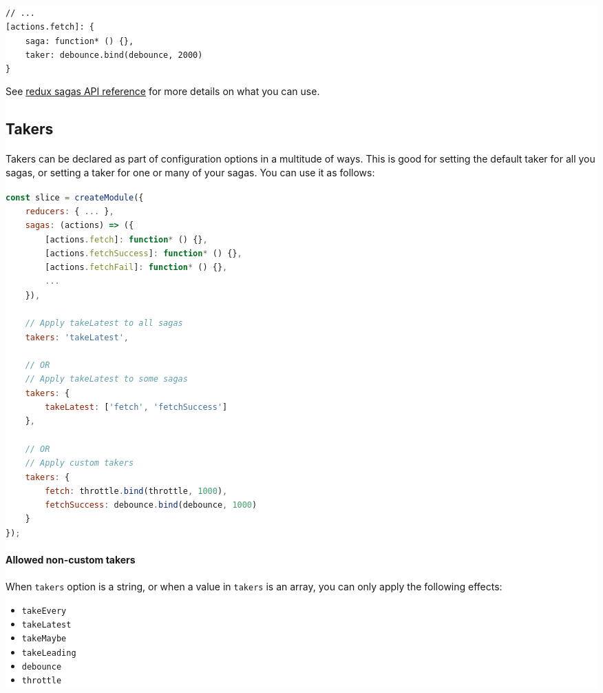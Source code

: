 ```text
// ...
[actions.fetch]: {
    saga: function* () {},
    taker: debounce.bind(debounce, 2000)
}
```

See [redux sagas API reference](https://redux-saga.js.org/docs/api/) for more details on what you can use.

## Takers

Takers can be declared as part of configuration options in a multitude of ways. This is good for setting the default taker for all you sagas, or setting a taker for one or many of your sagas. You can use it as follows:

```javascript
const slice = createModule({
    reducers: { ... },
    sagas: (actions) => ({
        [actions.fetch]: function* () {},
        [actions.fetchSuccess]: function* () {},
        [actions.fetchFail]: function* () {},
        ...
    }),

    // Apply takeLatest to all sagas
    takers: 'takeLatest',

    // OR
    // Apply takeLatest to some sagas
    takers: {
        takeLatest: ['fetch', 'fetchSuccess']
    },

    // OR
    // Apply custom takers
    takers: {
        fetch: throttle.bind(throttle, 1000),
        fetchSuccess: debounce.bind(debounce, 1000)
    }
});
```

#### Allowed non-custom takers

When `takers` option is a string, or when a value in `takers` is an array, you can only apply the following effects:

* `takeEvery`
* `takeLatest`
* `takeMaybe`
* `takeLeading`
* `debounce`
* `throttle`
